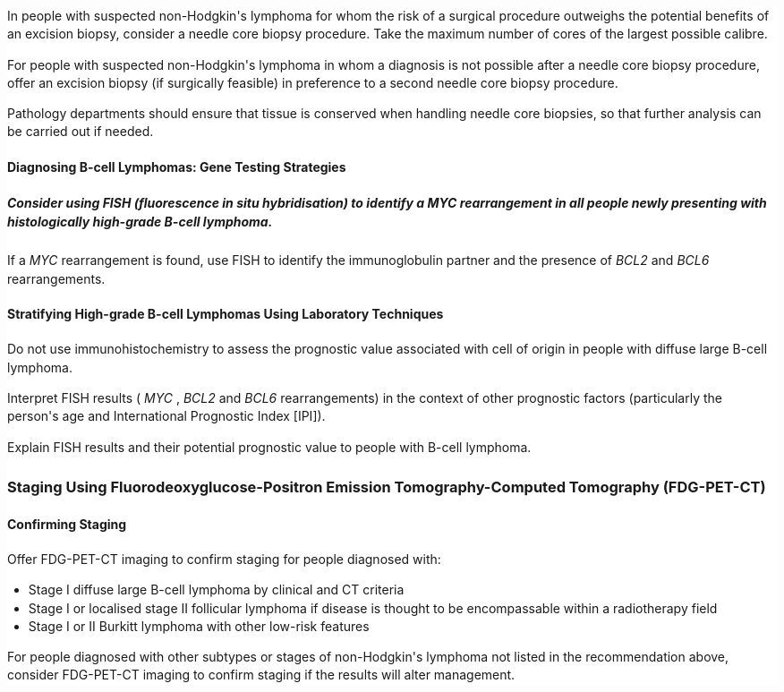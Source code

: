 
In people with suspected non-Hodgkin's lymphoma for whom the risk of a surgical procedure outweighs the potential benefits of an excision biopsy, consider a needle core biopsy procedure. Take the maximum number of cores of the largest possible calibre. 


For people with suspected non-Hodgkin's lymphoma in whom a diagnosis is not possible after a needle core biopsy procedure, offer an excision biopsy (if surgically feasible) in preference to a second needle core biopsy procedure. 


Pathology departments should ensure that tissue is conserved when handling needle core biopsies, so that further analysis can be carried out if needed. 


####  Diagnosing B-cell Lymphomas: Gene Testing Strategies 


#####  Consider using FISH (fluorescence in situ hybridisation) to identify a MYC rearrangement in all people newly presenting with histologically high-grade B-cell lymphoma. 


If a _MYC_ rearrangement is found, use FISH to identify the immunoglobulin partner and the presence of _BCL2_ and _BCL6_ rearrangements. 


####  Stratifying High-grade B-cell Lymphomas Using Laboratory Techniques 


Do not use immunohistochemistry to assess the prognostic value associated with cell of origin in people with diffuse large B-cell lymphoma. 


Interpret FISH results ( _MYC_ , _BCL2_ and _BCL6_ rearrangements) in the context of other prognostic factors (particularly the person's age and International Prognostic Index [IPI]). 


Explain FISH results and their potential prognostic value to people with B-cell lymphoma. 


###  Staging Using Fluorodeoxyglucose-Positron Emission Tomography-Computed Tomography (FDG-PET-CT) 


####  Confirming Staging 


Offer FDG-PET-CT imaging to confirm staging for people diagnosed with: 


  * Stage I diffuse large B-cell lymphoma by clinical and CT criteria 
  * Stage I or localised stage II follicular lymphoma if disease is thought to be encompassable within a radiotherapy field 
  * Stage I or II Burkitt lymphoma with other low-risk features 




For people diagnosed with other subtypes or stages of non-Hodgkin's lymphoma not listed in the recommendation above, consider FDG-PET-CT imaging to confirm staging if the results will alter management. 
